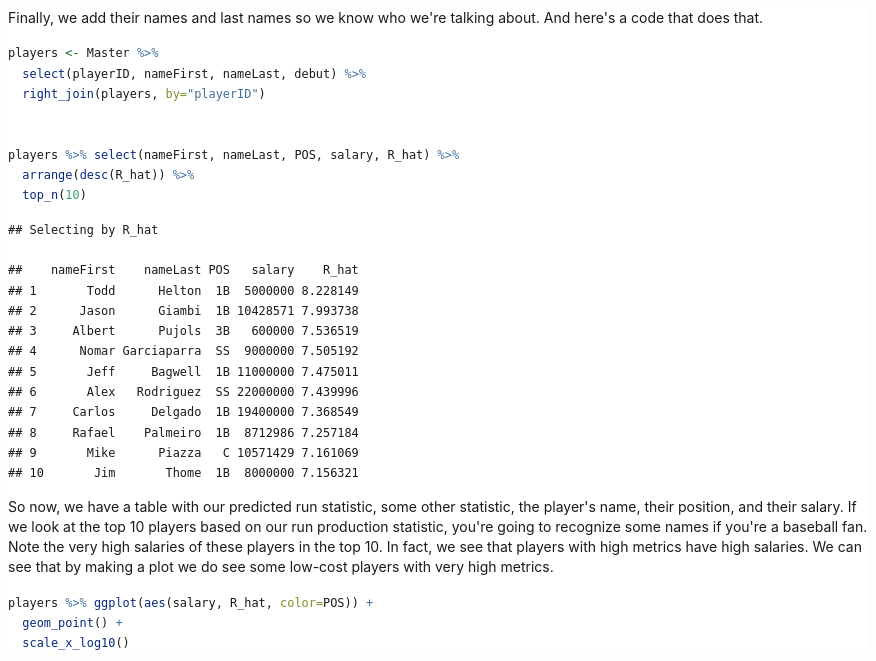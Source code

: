 Finally, we add their names and last names so we know who we're talking about. And here's a code that does that.

``` r
players <- Master %>%
  select(playerID, nameFirst, nameLast, debut) %>%
  right_join(players, by="playerID")


players %>% select(nameFirst, nameLast, POS, salary, R_hat) %>%
  arrange(desc(R_hat)) %>%
  top_n(10)
```

    ## Selecting by R_hat

    ##    nameFirst    nameLast POS   salary    R_hat
    ## 1       Todd      Helton  1B  5000000 8.228149
    ## 2      Jason      Giambi  1B 10428571 7.993738
    ## 3     Albert      Pujols  3B   600000 7.536519
    ## 4      Nomar Garciaparra  SS  9000000 7.505192
    ## 5       Jeff     Bagwell  1B 11000000 7.475011
    ## 6       Alex   Rodriguez  SS 22000000 7.439996
    ## 7     Carlos     Delgado  1B 19400000 7.368549
    ## 8     Rafael    Palmeiro  1B  8712986 7.257184
    ## 9       Mike      Piazza   C 10571429 7.161069
    ## 10       Jim       Thome  1B  8000000 7.156321

So now, we have a table with our predicted run statistic, some other statistic, the player's name, their position, and their salary. If we look at the top 10 players based on our run production statistic, you're going to recognize some names if you're a baseball fan. Note the very high salaries of these players in the top 10. In fact, we see that players with high metrics have high salaries. We can see that by making a plot we do see some low-cost players with very high metrics.

``` r
players %>% ggplot(aes(salary, R_hat, color=POS)) +
  geom_point() +
  scale_x_log10()
```
